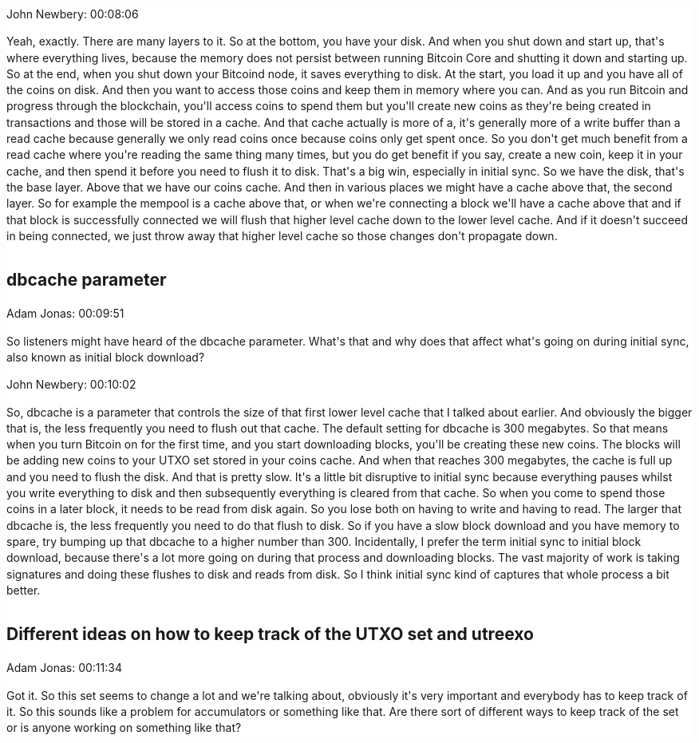 John Newbery: 00:08:06

Yeah, exactly. There are many layers to it. So at the bottom, you have your disk. And when you shut down and start up, that's where everything lives, because the memory does not persist between running Bitcoin Core and shutting it down and starting up. So at the end, when you shut down your Bitcoind node, it saves everything to disk. At the start, you load it up and you have all of the coins on disk. And then you want to access those coins and keep them in memory where you can. And as you run Bitcoin and progress through the blockchain, you'll access coins to spend them but you'll create new coins as they're being created in transactions and those will be stored in a cache. And that cache actually is more of a, it's generally more of a write buffer than a read cache because generally we only read coins once because coins only get spent once. So you don't get much benefit from a read cache where you're reading the same thing many times, but you do get benefit if you say, create a new coin, keep it in your cache, and then spend it before you need to flush it to disk. That's a big win, especially in initial sync. So we have the disk, that's the base layer. Above that we have our coins cache. And then in various places we might have a cache above that, the second layer. So for example the mempool is a cache above that, or when we're connecting a block we'll have a cache above that and if that block is successfully connected we will flush that higher level cache down to the lower level cache. And if it doesn't succeed in being connected, we just throw away that higher level cache so those changes don't propagate down.

## dbcache parameter

Adam Jonas: 00:09:51

So listeners might have heard of the dbcache parameter. What's that and why does that affect what's going on during initial sync, also known as initial block download?

John Newbery: 00:10:02

So, dbcache is a parameter that controls the size of that first lower level cache that I talked about earlier. And obviously the bigger that is, the less frequently you need to flush out that cache. The default setting for dbcache is 300 megabytes. So that means when you turn Bitcoin on for the first time, and you start downloading blocks, you'll be creating these new coins. The blocks will be adding new coins to your UTXO set stored in your coins cache. And when that reaches 300 megabytes, the cache is full up and you need to flush the disk. And that is pretty slow. It's a little bit disruptive to initial sync because everything pauses whilst you write everything to disk and then subsequently everything is cleared from that cache. So when you come to spend those coins in a later block, it needs to be read from disk again. So you lose both on having to write and having to read. The larger that dbcache is, the less frequently you need to do that flush to disk. So if you have a slow block download and you have memory to spare, try bumping up that dbcache to a higher number than 300. Incidentally, I prefer the term initial sync to initial block download, because there's a lot more going on during that process and downloading blocks. The vast majority of work is taking signatures and doing these flushes to disk and reads from disk. So I think initial sync kind of captures that whole process a bit better.

## Different ideas on how to keep track of the UTXO set and utreexo

Adam Jonas: 00:11:34

Got it. So this set seems to change a lot and we're talking about, obviously it's very important and everybody has to keep track of it. So this sounds like a problem for accumulators or something like that. Are there sort of different ways to keep track of the set or is anyone working on something like that?
